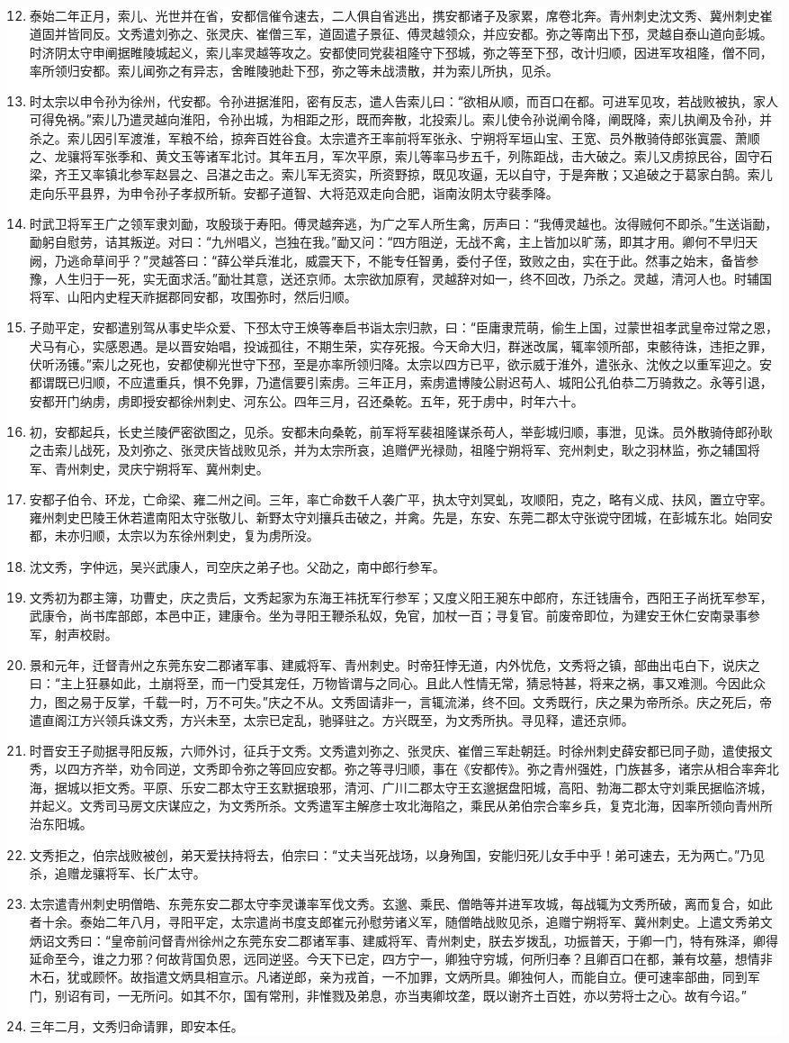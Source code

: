 12. <span id="薛安都_沈文秀_崔道固-12"></span>
泰始二年正月，索儿、光世并在省，安都信催令速去，二人俱自省逃出，携安都诸子及家累，席卷北奔。青州刺史沈文秀、冀州刺史崔道固并皆同反。文秀遣刘弥之、张灵庆、崔僧三军，道固遣子景征、傅灵越领众，并应安都。弥之等南出下邳，灵越自泰山道向彭城。时济阴太守申阐据睢陵城起义，索儿率灵越等攻之。安都使同党裴祖隆守下邳城，弥之等至下邳，改计归顺，因进军攻祖隆，僧不同，率所领归安都。索儿闻弥之有异志，舍睢陵驰赴下邳，弥之等未战溃散，并为索儿所执，见杀。

13. <span id="薛安都_沈文秀_崔道固-13"></span>
时太宗以申令孙为徐州，代安都。令孙进据淮阳，密有反志，遣人告索儿曰：“欲相从顺，而百口在都。可进军见攻，若战败被执，家人可得免祸。”索儿乃遣灵越向淮阳，令孙出城，为相距之形，既而奔散，北投索儿。索儿使令孙说阐令降，阐既降，索儿执阐及令孙，并杀之。索儿因引军渡淮，军粮不给，掠奔百姓谷食。太宗遣齐王率前将军张永、宁朔将军垣山宝、王宽、员外散骑侍郎张寘震、萧顺之、龙骧将军张季和、黄文玉等诸军北讨。其年五月，军次平原，索儿等率马步五千，列陈距战，击大破之。索儿又虏掠民谷，固守石梁，齐王又率镇北参军赵昙之、吕湛之击之。索儿军无资实，所资野掠，既见攻逼，无以自守，于是奔散；又追破之于葛家白鹄。索儿走向乐平县界，为申令孙子孝叔所斩。安都子道智、大将范双走向合肥，诣南汝阴太守裴季降。

14. <span id="薛安都_沈文秀_崔道固-14"></span>
时武卫将军王广之领军隶刘勔，攻殷琰于寿阳。傅灵越奔逃，为广之军人所生禽，厉声曰：“我傅灵越也。汝得贼何不即杀。”生送诣勔，勔躬自慰劳，诘其叛逆。对曰：“九州唱义，岂独在我。”勔又问：“四方阻逆，无战不禽，主上皆加以旷荡，即其才用。卿何不早归天阙，乃逃命草间乎？”灵越答曰：“薛公举兵淮北，威震天下，不能专任智勇，委付子侄，致败之由，实在于此。然事之始末，备皆参豫，人生归于一死，实无面求活。”勔壮其意，送还京师。太宗欲加原宥，灵越辞对如一，终不回改，乃杀之。灵越，清河人也。时辅国将军、山阳内史程天祚据郡同安都，攻围弥时，然后归顺。

15. <span id="薛安都_沈文秀_崔道固-15"></span>
子勋平定，安都遣别驾从事史毕众爱、下邳太守王焕等奉启书诣太宗归款，曰：“臣庸隶荒萌，偷生上国，过蒙世祖孝武皇帝过常之恩，犬马有心，实感恩遇。是以晋安始唱，投诚孤往，不期生荣，实存死报。今天命大归，群迷改属，辄率领所部，束骸待诛，违拒之罪，伏听汤镬。”索儿之死也，安都使柳光世守下邳，至是亦率所领归降。太宗以四方已平，欲示威于淮外，遣张永、沈攸之以重军迎之。安都谓既已归顺，不应遣重兵，惧不免罪，乃遣信要引索虏。三年正月，索虏遣博陵公尉迟苟人、城阳公孔伯恭二万骑救之。永等引退，安都开门纳虏，虏即授安都徐州刺史、河东公。四年三月，召还桑乾。五年，死于虏中，时年六十。

16. <span id="薛安都_沈文秀_崔道固-16"></span>
初，安都起兵，长史兰陵俨密欲图之，见杀。安都未向桑乾，前军将军裴祖隆谋杀苟人，举彭城归顺，事泄，见诛。员外散骑侍郎孙耿之击索儿战死，及刘弥之、张灵庆皆战败见杀，并为太宗所哀，追赠俨光禄勋，祖隆宁朔将军、兖州刺史，耿之羽林监，弥之辅国将军、青州刺史，灵庆宁朔将军、冀州刺史。

17. <span id="薛安都_沈文秀_崔道固-17"></span>
安都子伯令、环龙，亡命梁、雍二州之间。三年，率亡命数千人袭广平，执太守刘冥虬，攻顺阳，克之，略有义成、扶风，置立守宰。雍州刺史巴陵王休若遣南阳太守张敬儿、新野太守刘攘兵击破之，并禽。先是，东安、东莞二郡太守张谠守团城，在彭城东北。始同安都，未亦归顺，太宗以为东徐州刺史，复为虏所没。

18. <span id="薛安都_沈文秀_崔道固-18"></span>
沈文秀，字仲远，吴兴武康人，司空庆之弟子也。父劭之，南中郎行参军。

19. <span id="薛安都_沈文秀_崔道固-19"></span>
文秀初为郡主簿，功曹史，庆之贵后，文秀起家为东海王祎抚军行参军；又度义阳王昶东中郎府，东迁钱唐令，西阳王子尚抚军参军，武康令，尚书库部郎，本邑中正，建康令。坐为寻阳王鞭杀私奴，免官，加杖一百；寻复官。前废帝即位，为建安王休仁安南录事参军，射声校尉。

20. <span id="薛安都_沈文秀_崔道固-20"></span>
景和元年，迁督青州之东莞东安二郡诸军事、建威将军、青州刺史。时帝狂悖无道，内外忧危，文秀将之镇，部曲出屯白下，说庆之曰：“主上狂暴如此，土崩将至，而一门受其宠任，万物皆谓与之同心。且此人性情无常，猜忌特甚，将来之祸，事又难测。今因此众力，图之易于反掌，千载一时，万不可失。”庆之不从。文秀固请非一，言辄流涕，终不回。文秀既行，庆之果为帝所杀。庆之死后，帝遣直阁江方兴领兵诛文秀，方兴未至，太宗已定乱，驰驿驻之。方兴既至，为文秀所执。寻见释，遣还京师。

21. <span id="薛安都_沈文秀_崔道固-21"></span>
时晋安王子勋据寻阳反叛，六师外讨，征兵于文秀。文秀遣刘弥之、张灵庆、崔僧三军赴朝廷。时徐州刺史薛安都已同子勋，遣使报文秀，以四方齐举，劝令同逆，文秀即令弥之等回应安都。弥之等寻归顺，事在《安都传》。弥之青州强姓，门族甚多，诸宗从相合率奔北海，据城以拒文秀。平原、乐安二郡太守王玄默据琅邪，清河、广川二郡太守王玄邈据盘阳城，高阳、勃海二郡太守刘乘民据临济城，并起义。文秀司马房文庆谋应之，为文秀所杀。文秀遣军主解彦士攻北海陷之，乘民从弟伯宗合率乡兵，复克北海，因率所领向青州所治东阳城。

22. <span id="薛安都_沈文秀_崔道固-22"></span>
文秀拒之，伯宗战败被创，弟天爱扶持将去，伯宗曰：“丈夫当死战场，以身殉国，安能归死儿女手中乎！弟可速去，无为两亡。”乃见杀，追赠龙骧将军、长广太守。

23. <span id="薛安都_沈文秀_崔道固-23"></span>
太宗遣青州刺史明僧皓、东莞东安二郡太守李灵谦率军伐文秀。玄邈、乘民、僧皓等并进军攻城，每战辄为文秀所破，离而复合，如此者十余。泰始二年八月，寻阳平定，太宗遣尚书度支郎崔元孙慰劳诸义军，随僧皓战败见杀，追赠宁朔将军、冀州刺史。上遣文秀弟文炳诏文秀曰：“皇帝前问督青州徐州之东莞东安二郡诸军事、建威将军、青州刺史，朕去岁拨乱，功振普天，于卿一门，特有殊泽，卿得延命至今，谁之力邪？何故背国负恩，远同逆竖。今天下已定，四方宁一，卿独守穷城，何所归奉？且卿百口在都，兼有坟墓，想情非木石，犹或顾怀。故指遣文炳具相宣示。凡诸逆郎，亲为戎首，一不加罪，文炳所具。卿独何人，而能自立。便可速率部曲，同到军门，别诏有司，一无所问。如其不尔，国有常刑，非惟戮及弟息，亦当夷卿坟垄，既以谢齐土百姓，亦以劳将士之心。故有今诏。”

24. <span id="薛安都_沈文秀_崔道固-24"></span>
三年二月，文秀归命请罪，即安本任。
